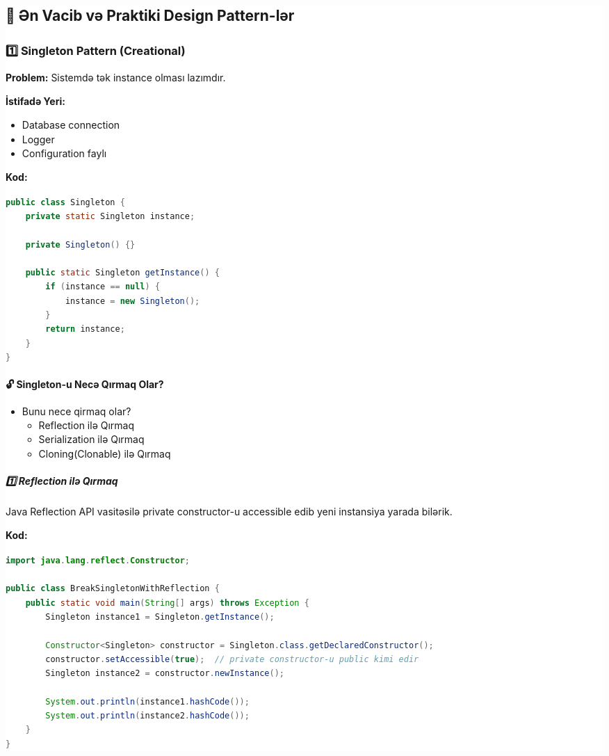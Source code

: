 
## 🎯 Ən Vacib və Praktiki Design Pattern-lər

### 1️⃣ Singleton Pattern (Creational)

**Problem:** Sistemdə tək instance olması lazımdır.

**İstifadə Yeri:** 
- Database connection
- Logger
- Configuration faylı

**Kod:**
```java
public class Singleton {
    private static Singleton instance;

    private Singleton() {}

    public static Singleton getInstance() {
        if (instance == null) {
            instance = new Singleton();
        }
        return instance;
    }
}
```
#### 🔓 Singleton-u Necə Qırmaq Olar?

- Bunu nece qirmaq olar?
    - Reflection ilə Qırmaq
    - Serialization ilə Qırmaq
    - Cloning(Clonable) ilə Qırmaq
 
##### 1️⃣ Reflection ilə Qırmaq
Java Reflection API vasitəsilə private constructor-u accessible edib yeni instansiya yarada bilərik.

**Kod:**

```java
import java.lang.reflect.Constructor;

public class BreakSingletonWithReflection {
    public static void main(String[] args) throws Exception {
        Singleton instance1 = Singleton.getInstance();

        Constructor<Singleton> constructor = Singleton.class.getDeclaredConstructor();
        constructor.setAccessible(true);  // private constructor-u public kimi edir
        Singleton instance2 = constructor.newInstance();

        System.out.println(instance1.hashCode());
        System.out.println(instance2.hashCode());
    }
}
```
